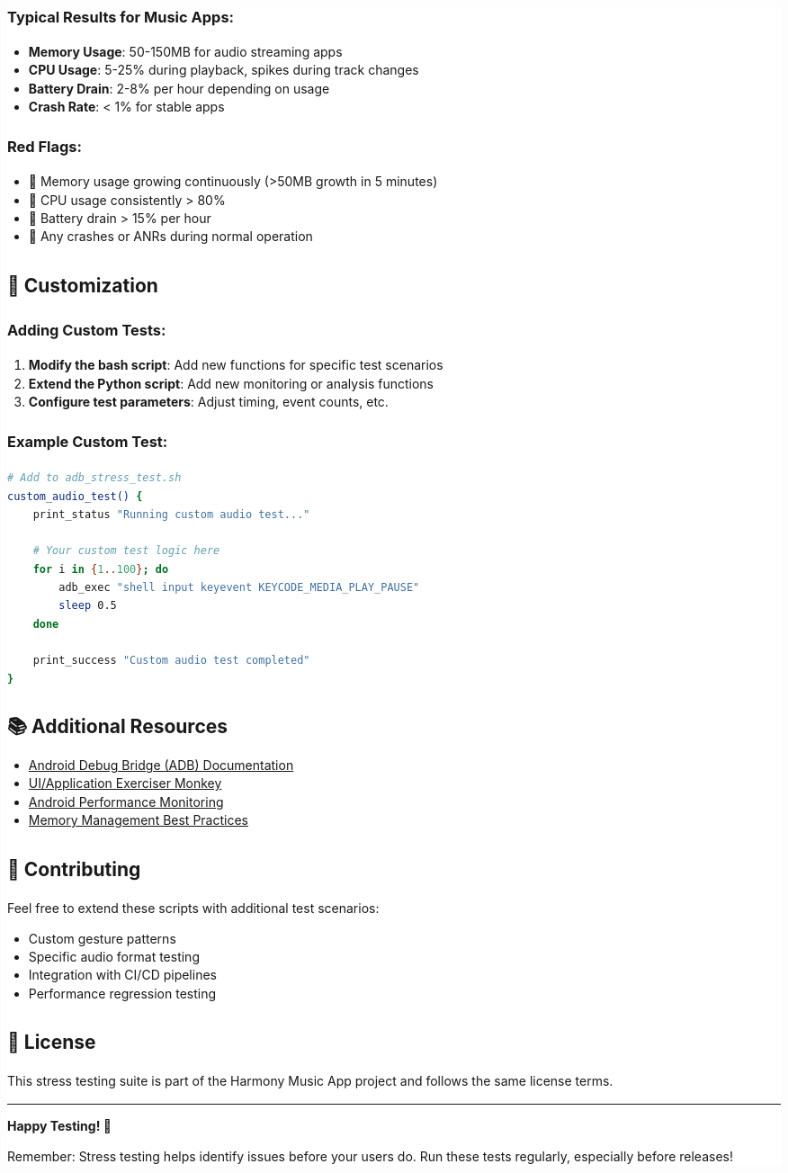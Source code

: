 ### Typical Results for Music Apps:
- **Memory Usage**: 50-150MB for audio streaming apps
- **CPU Usage**: 5-25% during playback, spikes during track changes
- **Battery Drain**: 2-8% per hour depending on usage
- **Crash Rate**: < 1% for stable apps

### Red Flags:
- 🚨 Memory usage growing continuously (>50MB growth in 5 minutes)
- 🚨 CPU usage consistently > 80%
- 🚨 Battery drain > 15% per hour
- 🚨 Any crashes or ANRs during normal operation

## 🔧 Customization

### Adding Custom Tests:
1. **Modify the bash script**: Add new functions for specific test scenarios
2. **Extend the Python script**: Add new monitoring or analysis functions
3. **Configure test parameters**: Adjust timing, event counts, etc.

### Example Custom Test:
```bash
# Add to adb_stress_test.sh
custom_audio_test() {
    print_status "Running custom audio test..."
    
    # Your custom test logic here
    for i in {1..100}; do
        adb_exec "shell input keyevent KEYCODE_MEDIA_PLAY_PAUSE"
        sleep 0.5
    done
    
    print_success "Custom audio test completed"
}
```

## 📚 Additional Resources

- [Android Debug Bridge (ADB) Documentation](https://developer.android.com/studio/command-line/adb)
- [UI/Application Exerciser Monkey](https://developer.android.com/studio/test/monkey)
- [Android Performance Monitoring](https://developer.android.com/topic/performance)
- [Memory Management Best Practices](https://developer.android.com/topic/performance/memory)

## 🤝 Contributing

Feel free to extend these scripts with additional test scenarios:
- Custom gesture patterns
- Specific audio format testing
- Integration with CI/CD pipelines
- Performance regression testing

## 📄 License

This stress testing suite is part of the Harmony Music App project and follows the same license terms.

---

**Happy Testing! 🎵**

Remember: Stress testing helps identify issues before your users do. Run these tests regularly, especially before releases!